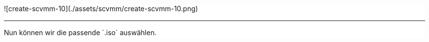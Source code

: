 </grid>

<grid drop="right" drag="55 100">
![create-scvmm-10](./assets/scvmm/create-scvmm-10.png)
</grid>

---

<grid drop="left" drag="40 100">
Nun können wir die passende `.iso` auswählen.
</grid>

<grid drop="right" drag="55 100">